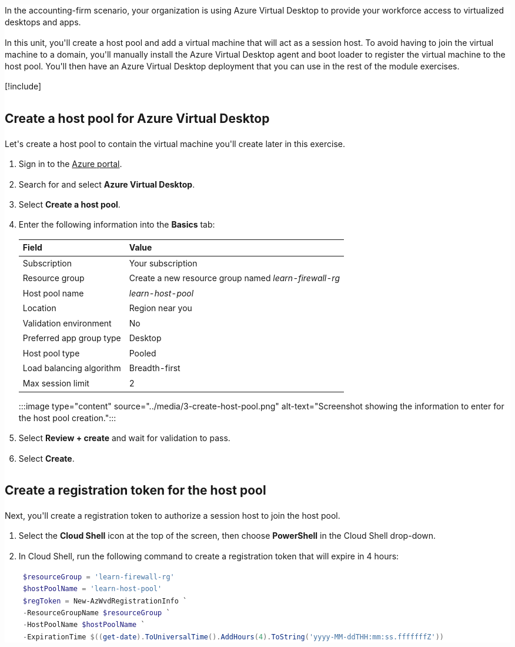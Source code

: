 In the accounting-firm scenario, your organization is using Azure Virtual Desktop to provide your workforce access to virtualized desktops and apps.

In this unit, you'll create a host pool and add a virtual machine that will act as a session host. To avoid having to join the virtual machine to a domain, you'll manually install the Azure Virtual Desktop agent and boot loader to register the virtual machine to the host pool. You'll then have an Azure Virtual Desktop deployment that you can use in the rest of the module exercises.

[!include[](../../../includes/azure-subscription-prerequisite.md)]

## Create a host pool for Azure Virtual Desktop

Let's create a host pool to contain the virtual machine you'll create later in this exercise.

1. Sign in to the [Azure portal](https://portal.azure.com?azure-portal=true).
1. Search for and select **Azure Virtual Desktop**.
1. Select **Create a host pool**.
1. Enter the following information into the **Basics** tab:

   |Field  |Value  |
   |---------|---------|
   |Subscription     |  Your subscription      |
   |Resource group     | Create a new resource group named *learn-firewall-rg*    |
   |Host pool name     | *learn-host-pool*      |
   |Location    | Region near you       |
   |Validation environment |  No |
   |Preferred app group type |  Desktop |
   |Host pool type     |  Pooled  |
   |Load balancing algorithm    | Breadth-first |
   |Max session limit    |2|

    :::image type="content" source="../media/3-create-host-pool.png" alt-text="Screenshot showing the information to enter for the host pool creation.":::

1. Select **Review + create** and wait for validation to pass.
1. Select **Create**.

## Create a registration token for the host pool

Next, you'll create a registration token to authorize a session host to join the host pool.

1. Select the **Cloud Shell** icon at the top of the screen, then choose **PowerShell** in the Cloud Shell drop-down.

1. In Cloud Shell, run the following command to create a registration token that will expire in 4 hours:

   ```powershell
    $resourceGroup = 'learn-firewall-rg'
    $hostPoolName = 'learn-host-pool' 
    $regToken = New-AzWvdRegistrationInfo `
    -ResourceGroupName $resourceGroup `
    -HostPoolName $hostPoolName `
    -ExpirationTime $((get-date).ToUniversalTime().AddHours(4).ToString('yyyy-MM-ddTHH:mm:ss.fffffffZ'))
   ```
